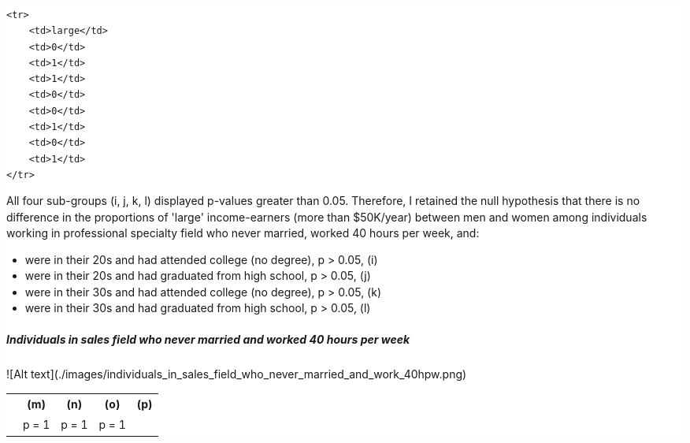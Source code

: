 	<tr>
		<td>large</td>
		<td>0</td>
		<td>1</td>
		<td>1</td>
		<td>0</td>
		<td>0</td>
		<td>1</td>
		<td>0</td>
		<td>1</td>
	</tr>
</table>

All four sub-groups (i, j, k, l) displayed p-values greater than 0.05. Therefore, I retained the null hypothesis that there is no difference in the proportions of 'large' income-earners (more than $50K/year) between men and women among individuals working in professional specialty field who never married, worked 40 hours per week, and:
<ul>
	<li>were in their 20s and had attended college (no degree), p > 0.05, (i)</li>
	<li>were in their 20s and had graduated from high school, p > 0.05, (j)</li>
	<li>were in their 30s and had attended college (no degree), p > 0.05, (k)</li>
	<li>were in their 30s and had graduated from high school, p > 0.05, (l)</li>
</ul>

<h5>Individuals in sales field who never married and worked 40 hours per week</h5>
![Alt text](./images/individuals_in_sales_field_who_never_married_and_work_40hpw.png)<br />

<table>
	<tr>
		<th></th>
		<th colspan="2">(m)</th>
		<th colspan="2">(n)</th>
		<th colspan="2">(o)</th>
		<th colspan="2">(p)</th>
	</tr>
	<tr>
		<td></td>
		<td colspan="2">p = 1</td>
		<td colspan="2">p = 1</td>
		<td colspan="2">p = 1</td>